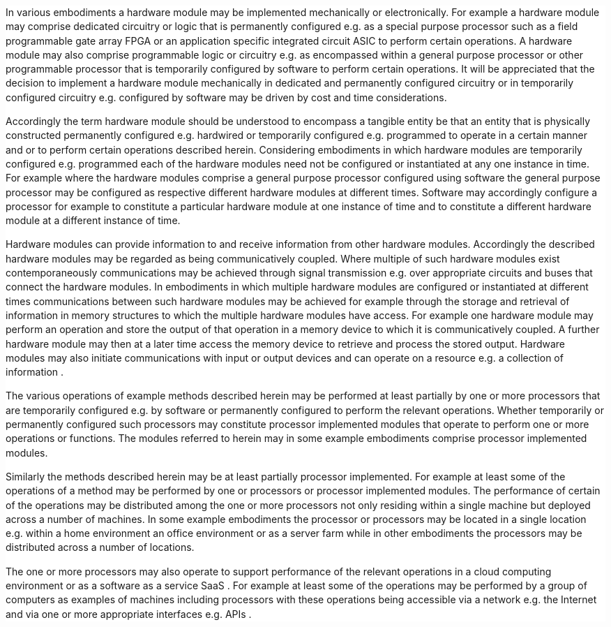 In various embodiments a hardware module may be implemented mechanically or electronically. For example a hardware module may comprise dedicated circuitry or logic that is permanently configured e.g. as a special purpose processor such as a field programmable gate array FPGA or an application specific integrated circuit ASIC to perform certain operations. A hardware module may also comprise programmable logic or circuitry e.g. as encompassed within a general purpose processor or other programmable processor that is temporarily configured by software to perform certain operations. It will be appreciated that the decision to implement a hardware module mechanically in dedicated and permanently configured circuitry or in temporarily configured circuitry e.g. configured by software may be driven by cost and time considerations.

Accordingly the term hardware module should be understood to encompass a tangible entity be that an entity that is physically constructed permanently configured e.g. hardwired or temporarily configured e.g. programmed to operate in a certain manner and or to perform certain operations described herein. Considering embodiments in which hardware modules are temporarily configured e.g. programmed each of the hardware modules need not be configured or instantiated at any one instance in time. For example where the hardware modules comprise a general purpose processor configured using software the general purpose processor may be configured as respective different hardware modules at different times. Software may accordingly configure a processor for example to constitute a particular hardware module at one instance of time and to constitute a different hardware module at a different instance of time.

Hardware modules can provide information to and receive information from other hardware modules. Accordingly the described hardware modules may be regarded as being communicatively coupled. Where multiple of such hardware modules exist contemporaneously communications may be achieved through signal transmission e.g. over appropriate circuits and buses that connect the hardware modules. In embodiments in which multiple hardware modules are configured or instantiated at different times communications between such hardware modules may be achieved for example through the storage and retrieval of information in memory structures to which the multiple hardware modules have access. For example one hardware module may perform an operation and store the output of that operation in a memory device to which it is communicatively coupled. A further hardware module may then at a later time access the memory device to retrieve and process the stored output. Hardware modules may also initiate communications with input or output devices and can operate on a resource e.g. a collection of information .

The various operations of example methods described herein may be performed at least partially by one or more processors that are temporarily configured e.g. by software or permanently configured to perform the relevant operations. Whether temporarily or permanently configured such processors may constitute processor implemented modules that operate to perform one or more operations or functions. The modules referred to herein may in some example embodiments comprise processor implemented modules.

Similarly the methods described herein may be at least partially processor implemented. For example at least some of the operations of a method may be performed by one or processors or processor implemented modules. The performance of certain of the operations may be distributed among the one or more processors not only residing within a single machine but deployed across a number of machines. In some example embodiments the processor or processors may be located in a single location e.g. within a home environment an office environment or as a server farm while in other embodiments the processors may be distributed across a number of locations.

The one or more processors may also operate to support performance of the relevant operations in a cloud computing environment or as a software as a service SaaS . For example at least some of the operations may be performed by a group of computers as examples of machines including processors with these operations being accessible via a network e.g. the Internet and via one or more appropriate interfaces e.g. APIs .
